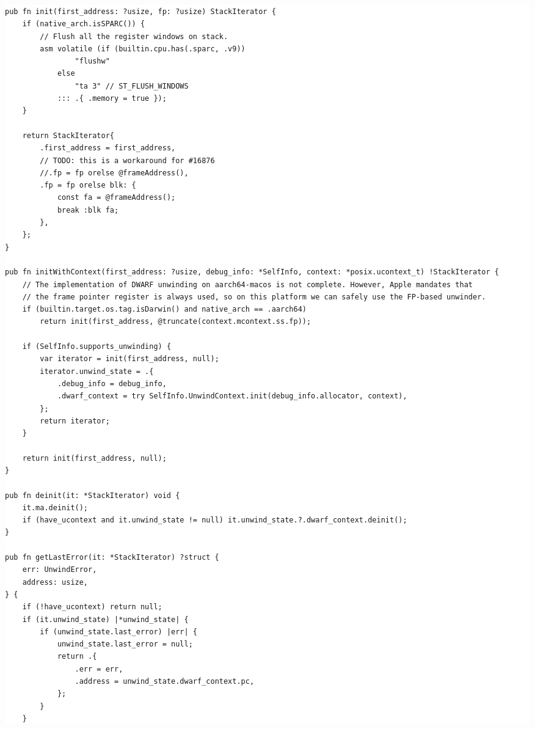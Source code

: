     pub fn init(first_address: ?usize, fp: ?usize) StackIterator {
        if (native_arch.isSPARC()) {
            // Flush all the register windows on stack.
            asm volatile (if (builtin.cpu.has(.sparc, .v9))
                    "flushw"
                else
                    "ta 3" // ST_FLUSH_WINDOWS
                ::: .{ .memory = true });
        }

        return StackIterator{
            .first_address = first_address,
            // TODO: this is a workaround for #16876
            //.fp = fp orelse @frameAddress(),
            .fp = fp orelse blk: {
                const fa = @frameAddress();
                break :blk fa;
            },
        };
    }

    pub fn initWithContext(first_address: ?usize, debug_info: *SelfInfo, context: *posix.ucontext_t) !StackIterator {
        // The implementation of DWARF unwinding on aarch64-macos is not complete. However, Apple mandates that
        // the frame pointer register is always used, so on this platform we can safely use the FP-based unwinder.
        if (builtin.target.os.tag.isDarwin() and native_arch == .aarch64)
            return init(first_address, @truncate(context.mcontext.ss.fp));

        if (SelfInfo.supports_unwinding) {
            var iterator = init(first_address, null);
            iterator.unwind_state = .{
                .debug_info = debug_info,
                .dwarf_context = try SelfInfo.UnwindContext.init(debug_info.allocator, context),
            };
            return iterator;
        }

        return init(first_address, null);
    }

    pub fn deinit(it: *StackIterator) void {
        it.ma.deinit();
        if (have_ucontext and it.unwind_state != null) it.unwind_state.?.dwarf_context.deinit();
    }

    pub fn getLastError(it: *StackIterator) ?struct {
        err: UnwindError,
        address: usize,
    } {
        if (!have_ucontext) return null;
        if (it.unwind_state) |*unwind_state| {
            if (unwind_state.last_error) |err| {
                unwind_state.last_error = null;
                return .{
                    .err = err,
                    .address = unwind_state.dwarf_context.pc,
                };
            }
        }
